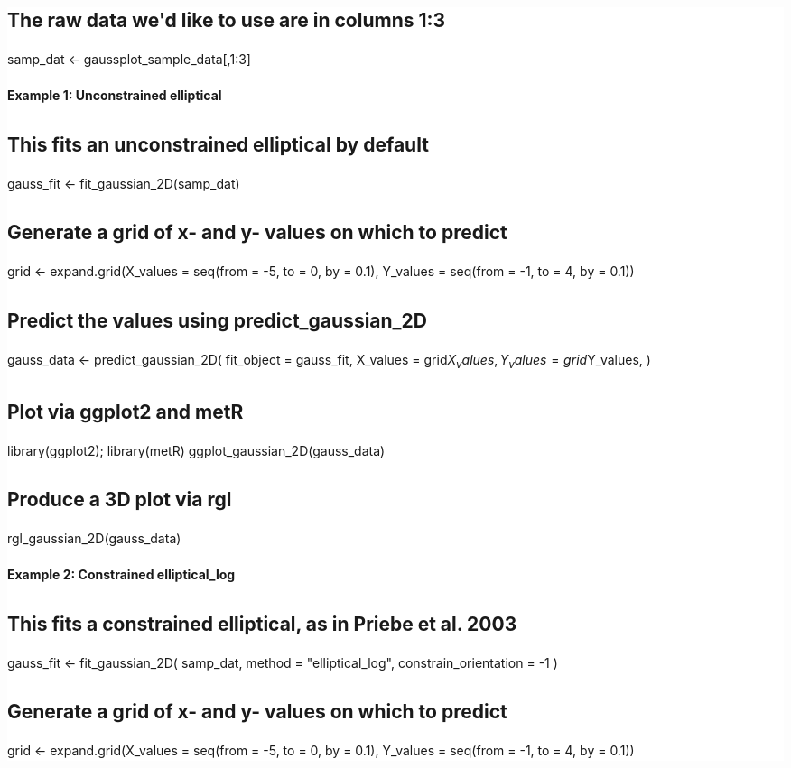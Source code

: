   ## The raw data we'd like to use are in columns 1:3
  samp_dat <-
    gaussplot_sample_data[,1:3]


  #### Example 1: Unconstrained elliptical ####
  ## This fits an unconstrained elliptical by default
  gauss_fit <-
    fit_gaussian_2D(samp_dat)

  ## Generate a grid of x- and y- values on which to predict
  grid <-
    expand.grid(X_values = seq(from = -5, to = 0, by = 0.1),
                Y_values = seq(from = -1, to = 4, by = 0.1))

  ## Predict the values using predict_gaussian_2D
  gauss_data <-
    predict_gaussian_2D(
      fit_object = gauss_fit,
      X_values = grid$X_values,
      Y_values = grid$Y_values,
    )

  ## Plot via ggplot2 and metR
  library(ggplot2); library(metR)
  ggplot_gaussian_2D(gauss_data)

  ## Produce a 3D plot via rgl
  rgl_gaussian_2D(gauss_data)


  #### Example 2: Constrained elliptical_log ####
  ## This fits a constrained elliptical, as in Priebe et al. 2003
  gauss_fit <-
    fit_gaussian_2D(
      samp_dat,
      method = "elliptical_log",
      constrain_orientation = -1
    )

  ## Generate a grid of x- and y- values on which to predict
  grid <-
    expand.grid(X_values = seq(from = -5, to = 0, by = 0.1),
                Y_values = seq(from = -1, to = 4, by = 0.1))
